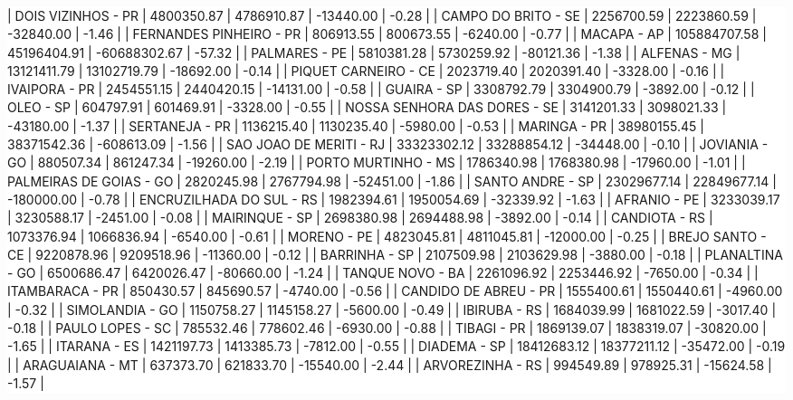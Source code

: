 | DOIS VIZINHOS - PR | 4800350.87 | 4786910.87 | -13440.00 | -0.28 |
| CAMPO DO BRITO - SE | 2256700.59 | 2223860.59 | -32840.00 | -1.46 |
| FERNANDES PINHEIRO - PR | 806913.55 | 800673.55 | -6240.00 | -0.77 |
| MACAPA - AP | 105884707.58 | 45196404.91 | -60688302.67 | -57.32 |
| PALMARES - PE | 5810381.28 | 5730259.92 | -80121.36 | -1.38 |
| ALFENAS - MG | 13121411.79 | 13102719.79 | -18692.00 | -0.14 |
| PIQUET CARNEIRO - CE | 2023719.40 | 2020391.40 | -3328.00 | -0.16 |
| IVAIPORA - PR | 2454551.15 | 2440420.15 | -14131.00 | -0.58 |
| GUAIRA - SP | 3308792.79 | 3304900.79 | -3892.00 | -0.12 |
| OLEO - SP | 604797.91 | 601469.91 | -3328.00 | -0.55 |
| NOSSA SENHORA DAS DORES - SE | 3141201.33 | 3098021.33 | -43180.00 | -1.37 |
| SERTANEJA - PR | 1136215.40 | 1130235.40 | -5980.00 | -0.53 |
| MARINGA - PR | 38980155.45 | 38371542.36 | -608613.09 | -1.56 |
| SAO JOAO DE MERITI - RJ | 33323302.12 | 33288854.12 | -34448.00 | -0.10 |
| JOVIANIA - GO | 880507.34 | 861247.34 | -19260.00 | -2.19 |
| PORTO MURTINHO - MS | 1786340.98 | 1768380.98 | -17960.00 | -1.01 |
| PALMEIRAS DE GOIAS - GO | 2820245.98 | 2767794.98 | -52451.00 | -1.86 |
| SANTO ANDRE - SP | 23029677.14 | 22849677.14 | -180000.00 | -0.78 |
| ENCRUZILHADA DO SUL - RS | 1982394.61 | 1950054.69 | -32339.92 | -1.63 |
| AFRANIO - PE | 3233039.17 | 3230588.17 | -2451.00 | -0.08 |
| MAIRINQUE - SP | 2698380.98 | 2694488.98 | -3892.00 | -0.14 |
| CANDIOTA - RS | 1073376.94 | 1066836.94 | -6540.00 | -0.61 |
| MORENO - PE | 4823045.81 | 4811045.81 | -12000.00 | -0.25 |
| BREJO SANTO - CE | 9220878.96 | 9209518.96 | -11360.00 | -0.12 |
| BARRINHA - SP | 2107509.98 | 2103629.98 | -3880.00 | -0.18 |
| PLANALTINA - GO | 6500686.47 | 6420026.47 | -80660.00 | -1.24 |
| TANQUE NOVO - BA | 2261096.92 | 2253446.92 | -7650.00 | -0.34 |
| ITAMBARACA - PR | 850430.57 | 845690.57 | -4740.00 | -0.56 |
| CANDIDO DE ABREU - PR | 1555400.61 | 1550440.61 | -4960.00 | -0.32 |
| SIMOLANDIA - GO | 1150758.27 | 1145158.27 | -5600.00 | -0.49 |
| IBIRUBA - RS | 1684039.99 | 1681022.59 | -3017.40 | -0.18 |
| PAULO LOPES - SC | 785532.46 | 778602.46 | -6930.00 | -0.88 |
| TIBAGI - PR | 1869139.07 | 1838319.07 | -30820.00 | -1.65 |
| ITARANA - ES | 1421197.73 | 1413385.73 | -7812.00 | -0.55 |
| DIADEMA - SP | 18412683.12 | 18377211.12 | -35472.00 | -0.19 |
| ARAGUAIANA - MT | 637373.70 | 621833.70 | -15540.00 | -2.44 |
| ARVOREZINHA - RS | 994549.89 | 978925.31 | -15624.58 | -1.57 |